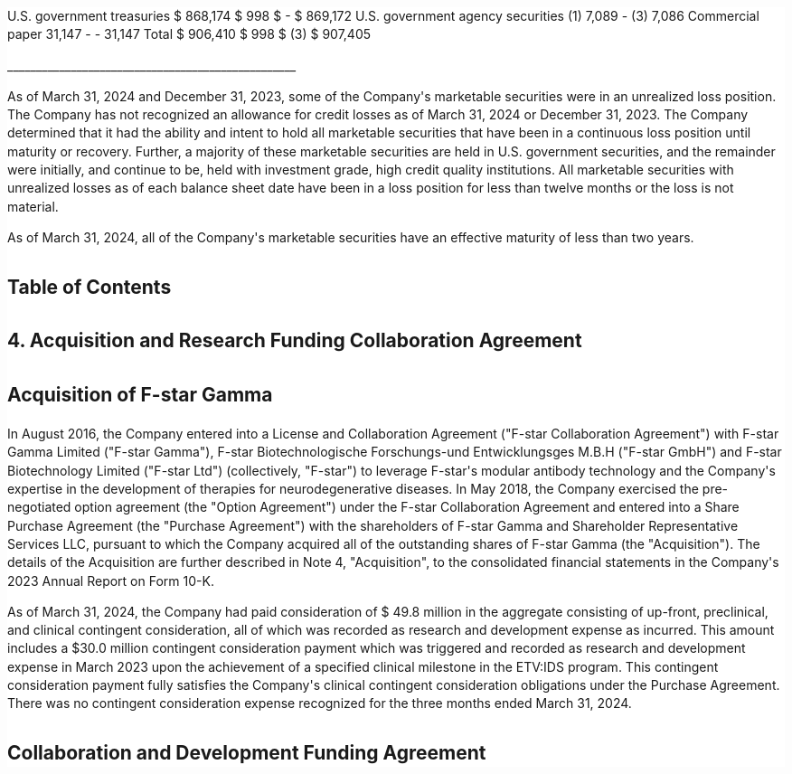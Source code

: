 <tr>
<td>U.S. government treasuries</td>
<td>$ 868,174</td>
<td>$ 998</td>
<td>$ -</td>
<td>$ 869,172</td>
</tr>
<tr>
<td>U.S. government agency securities (1)</td>
<td>7,089</td>
<td>-</td>
<td>(3)</td>
<td>7,086</td>
</tr>
<tr>
<td>Commercial paper</td>
<td>31,147</td>
<td>-</td>
<td>-</td>
<td>31,147</td>
</tr>
<tr>
<td>Total</td>
<td>$ 906,410</td>
<td>$ 998</td>
<td>$ (3)</td>
<td>$ 907,405</td>
</tr>
</tbody>
</table>
<p>__________________________________________________</p>
<p>As of March 31, 2024 and December 31, 2023, some of the Company's marketable securities were in an unrealized loss position. The Company has not recognized an allowance for credit losses as of March 31, 2024 or December 31, 2023. The Company determined that it had the ability and intent to hold all marketable securities that have been in a continuous loss position until maturity or recovery. Further, a majority of these marketable securities are held in U.S. government securities, and the remainder were initially, and continue to be, held with investment grade, high credit quality institutions. All marketable securities with unrealized losses as of each balance sheet date have been in a loss position for less than twelve months or the loss is not material.</p>
<p>As of March 31, 2024, all of the Company's marketable securities have an effective maturity of less than two years.</p>
<h2>Table of Contents</h2>
<h2>4. Acquisition and Research Funding Collaboration Agreement</h2>
<h2>Acquisition of F-star Gamma</h2>
<p>In August 2016, the Company entered into a License and Collaboration Agreement ("F-star Collaboration Agreement") with F-star Gamma Limited ("F-star Gamma"), F-star Biotechnologische Forschungs-und Entwicklungsges M.B.H ("F-star GmbH") and F-star Biotechnology Limited ("F-star Ltd") (collectively, "F-star") to leverage F-star's modular antibody technology and the Company's expertise in the development of therapies for neurodegenerative diseases. In May 2018, the Company exercised the pre-negotiated option agreement (the "Option Agreement") under the F-star Collaboration Agreement and entered into a Share Purchase Agreement (the "Purchase Agreement") with the shareholders of F-star Gamma and Shareholder Representative Services LLC, pursuant to which the Company acquired all of the outstanding shares of F-star Gamma (the "Acquisition"). The details of the Acquisition are further described in Note 4, "Acquisition", to the consolidated financial statements in the Company's 2023 Annual Report on Form 10-K.</p>
<p>As of March 31, 2024, the Company had paid consideration of $ 49.8 million in the aggregate consisting of up-front, preclinical, and clinical contingent consideration, all of which was recorded as research and development expense as incurred. This amount includes a $30.0 million contingent consideration payment which was triggered and recorded as research and development expense in March 2023 upon the achievement of a specified clinical milestone in the ETV:IDS program. This contingent consideration payment fully satisfies the Company's clinical contingent consideration obligations under the Purchase Agreement. There was no contingent consideration expense recognized for the three months ended March 31, 2024.</p>
<h2>Collaboration and Development Funding Agreement</h2>